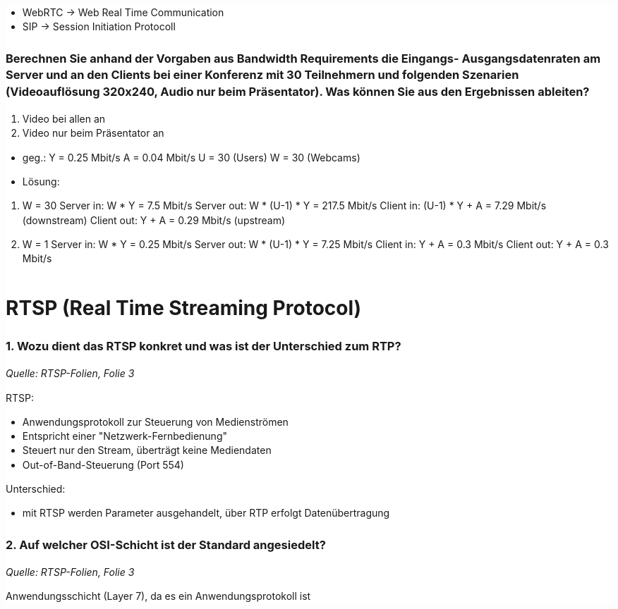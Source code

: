 - WebRTC -> Web Real Time Communication
- SIP -> Session Initiation Protocoll

### Berechnen Sie anhand der Vorgaben aus Bandwidth Requirements die Eingangs- Ausgangsdatenraten am Server und an den Clients bei einer Konferenz mit 30 Teilnehmern und folgenden Szenarien (Videoauflösung 320x240, Audio nur beim Präsentator). Was können Sie aus den Ergebnissen ableiten? 
1. Video bei allen an 
2. Video nur beim Präsentator an

- geg.: 
    Y = 0.25 Mbit/s
    A = 0.04 Mbit/s
    U = 30 (Users)
    W = 30 (Webcams)

- Lösung:
1.  W = 30
    Server in:      W * Y = 7.5 Mbit/s
    Server out:     W * (U-1) * Y = 217.5 Mbit/s
    Client in:      (U-1) * Y + A = 7.29 Mbit/s (downstream)
    Client out:     Y + A = 0.29 Mbit/s (upstream)

2.  W = 1
    Server in:      W * Y = 0.25 Mbit/s
    Server out:     W * (U-1) * Y = 7.25 Mbit/s
    Client in:      Y + A = 0.3 Mbit/s
    Client out:     Y + A = 0.3 Mbit/s



# RTSP (Real Time Streaming Protocol)

### 1. Wozu dient das RTSP konkret und was ist der Unterschied zum RTP?
*Quelle: RTSP-Folien, Folie 3*

RTSP:
- Anwendungsprotokoll zur Steuerung von Medienströmen
- Entspricht einer "Netzwerk-Fernbedienung"
- Steuert nur den Stream, überträgt keine Mediendaten
- Out-of-Band-Steuerung (Port 554)

Unterschied:
- mit RTSP werden Parameter ausgehandelt, über RTP erfolgt Datenübertragung

### 2. Auf welcher OSI-Schicht ist der Standard angesiedelt?
*Quelle: RTSP-Folien, Folie 3*

Anwendungsschicht (Layer 7), da es ein Anwendungsprotokoll ist
